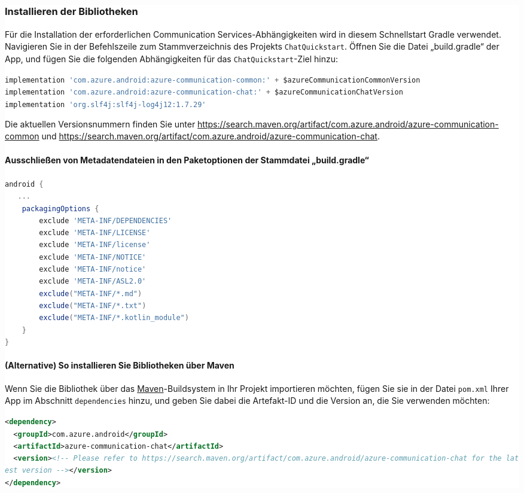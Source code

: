 ### <a name="install-the-libraries"></a>Installieren der Bibliotheken

Für die Installation der erforderlichen Communication Services-Abhängigkeiten wird in diesem Schnellstart Gradle verwendet. Navigieren Sie in der Befehlszeile zum Stammverzeichnis des Projekts `ChatQuickstart`. Öffnen Sie die Datei „build.gradle“ der App, und fügen Sie die folgenden Abhängigkeiten für das `ChatQuickstart`-Ziel hinzu:

```groovy
implementation 'com.azure.android:azure-communication-common:' + $azureCommunicationCommonVersion
implementation 'com.azure.android:azure-communication-chat:' + $azureCommunicationChatVersion
implementation 'org.slf4j:slf4j-log4j12:1.7.29'
```

Die aktuellen Versionsnummern finden Sie unter https://search.maven.org/artifact/com.azure.android/azure-communication-common und https://search.maven.org/artifact/com.azure.android/azure-communication-chat.

#### <a name="exclude-meta-files-in-packaging-options-in-root-buildgradle"></a>Ausschließen von Metadatendateien in den Paketoptionen der Stammdatei „build.gradle“
```groovy
android {
   ...
    packagingOptions {
        exclude 'META-INF/DEPENDENCIES'
        exclude 'META-INF/LICENSE'
        exclude 'META-INF/license'
        exclude 'META-INF/NOTICE'
        exclude 'META-INF/notice'
        exclude 'META-INF/ASL2.0'
        exclude("META-INF/*.md")
        exclude("META-INF/*.txt")
        exclude("META-INF/*.kotlin_module")
    }
}
```

#### <a name="alternative-to-install-libraries-through-maven"></a>(Alternative) So installieren Sie Bibliotheken über Maven
Wenn Sie die Bibliothek über das [Maven](https://maven.apache.org/)-Buildsystem in Ihr Projekt importieren möchten, fügen Sie sie in der Datei `pom.xml` Ihrer App im Abschnitt `dependencies` hinzu, und geben Sie dabei die Artefakt-ID und die Version an, die Sie verwenden möchten:

```xml
<dependency>
  <groupId>com.azure.android</groupId>
  <artifactId>azure-communication-chat</artifactId>
  <version><!-- Please refer to https://search.maven.org/artifact/com.azure.android/azure-communication-chat for the latest version --></version>
</dependency>
```
